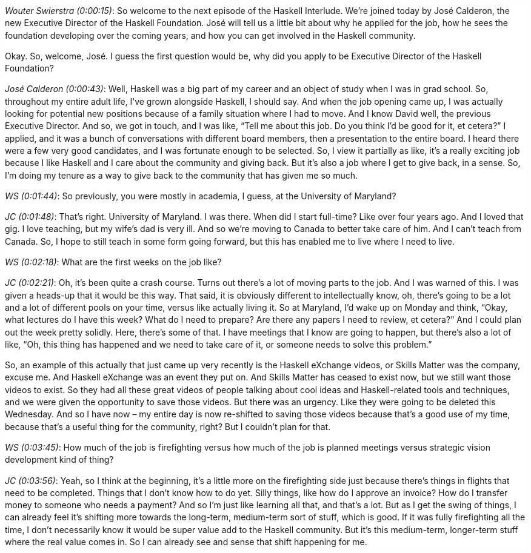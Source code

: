 *Wouter Swierstra (0:00:15)*: So welcome to the next episode of the Haskell Interlude. We’re joined today by José Calderon, the new Executive Director of the Haskell Foundation. José will tell us a little bit about why he applied for the job, how he sees the foundation developing over the coming years, and how you can get involved in the Haskell community. 

Okay. So, welcome, José. I guess the first question would be, why did you apply to be Executive Director of the Haskell Foundation?

*José Calderon (0:00:43)*: Well, Haskell was a big part of my career and an object of study when I was in grad school. So, throughout my entire adult life, I’ve grown alongside Haskell, I should say. And when the job opening came up, I was actually looking for potential new positions because of a family situation where I had to move. And I know David well, the previous Executive Director. And so, we got in touch, and I was like, “Tell me about this job. Do you think I’d be good for it, et cetera?” I applied, and it was a bunch of conversations with different board members, then a presentation to the entire board. I heard there were a few very good candidates, and I was fortunate enough to be selected. So, I view it partially as like, it’s a really exciting job because I like Haskell and I care about the community and giving back. But it’s also a job where I get to give back, in a sense. So, I’m doing my tenure as a way to give back to the community that has given me so much.

*WS (0:01:44)*: So previously, you were mostly in academia, I guess, at the University of Maryland?

*JC (0:01:48)*: That’s right. University of Maryland. I was there. When did I start full-time? Like over four years ago. And I loved that gig. I love teaching, but my wife’s dad is very ill. And so we’re moving to Canada to better take care of him. And I can’t teach from Canada. So, I hope to still teach in some form going forward, but this has enabled me to live where I need to live.

*WS (0:02:18)*: What are the first weeks on the job like?

*JC (0:02:21)*: Oh, it’s been quite a crash course. Turns out there’s a lot of moving parts to the job. And I was warned of this. I was given a heads-up that it would be this way. That said, it is obviously different to intellectually know, oh, there’s going to be a lot and a lot of different pools on your time, versus like actually living it. So at Maryland, I’d wake up on Monday and think, “Okay, what lectures do I have this week? What do I need to prepare? Are there any papers I need to review, et cetera?” And I could plan out the week pretty solidly. Here, there’s some of that. I have meetings that I know are going to happen, but there’s also a lot of like, “Oh, this thing has happened and we need to take care of it, or someone needs to solve this problem.”

So, an example of this actually that just came up very recently is the Haskell eXchange videos, or Skills Matter was the company, excuse me. And Haskell eXchange was an event they put on. And Skills Matter has ceased to exist now, but we still want those videos to exist. So they had all these great videos of people talking about cool ideas and Haskell-related tools and techniques, and we were given the opportunity to save those videos. But there was an urgency. Like they were going to be deleted this Wednesday. And so I have now – my entire day is now re-shifted to saving those videos because that’s a good use of my time, because that’s a useful thing for the community, right? But I couldn’t plan for that.

*WS (0:03:45)*: How much of the job is firefighting versus how much of the job is planned meetings versus strategic vision development kind of thing?

*JC (0:03:56)*: Yeah, so I think at the beginning, it’s a little more on the firefighting side just because there’s things in flights that need to be completed. Things that I don’t know how to do yet. Silly things, like how do I approve an invoice? How do I transfer money to someone who needs a payment? And so I’m just like learning all that, and that’s a lot. But as I get the swing of things, I can already feel it’s shifting more towards the long-term, medium-term sort of stuff, which is good. If it was fully firefighting all the time, I don’t necessarily know it would be super value add to the Haskell community. But it’s this medium-term, longer-term stuff where the real value comes in. So I can already see and sense that shift happening for me.
